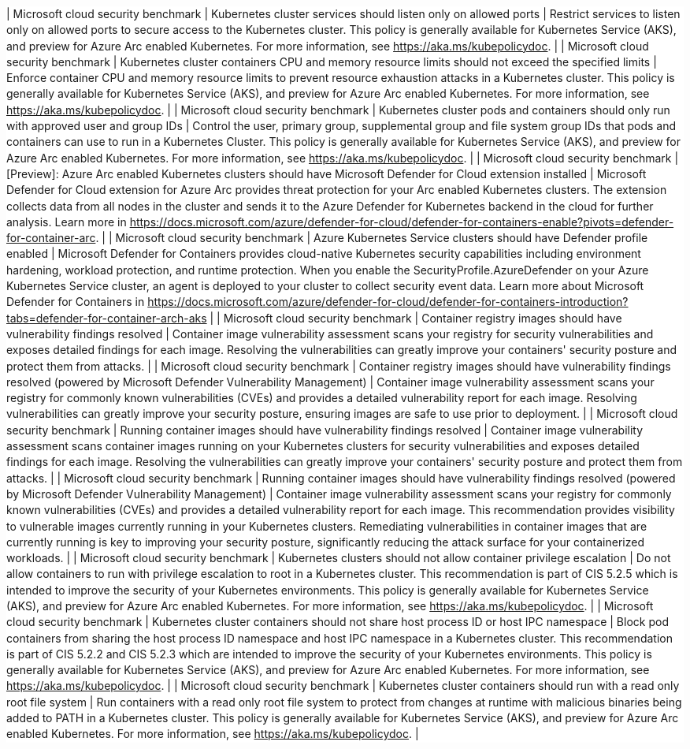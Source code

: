 | Microsoft cloud security benchmark | Kubernetes cluster services should listen only on allowed ports | Restrict services to listen only on allowed ports to secure access to the Kubernetes cluster. This policy is generally available for Kubernetes Service (AKS), and preview for Azure Arc enabled Kubernetes. For more information, see <https://aka.ms/kubepolicydoc>. |
| Microsoft cloud security benchmark | Kubernetes cluster containers CPU and memory resource limits should not exceed the specified limits | Enforce container CPU and memory resource limits to prevent resource exhaustion attacks in a Kubernetes cluster. This policy is generally available for Kubernetes Service (AKS), and preview for Azure Arc enabled Kubernetes. For more information, see <https://aka.ms/kubepolicydoc>. |
| Microsoft cloud security benchmark | Kubernetes cluster pods and containers should only run with approved user and group IDs | Control the user, primary group, supplemental group and file system group IDs that pods and containers can use to run in a Kubernetes Cluster. This policy is generally available for Kubernetes Service (AKS), and preview for Azure Arc enabled Kubernetes. For more information, see <https://aka.ms/kubepolicydoc>. |
| Microsoft cloud security benchmark | [Preview]: Azure Arc enabled Kubernetes clusters should have Microsoft Defender for Cloud extension installed | Microsoft Defender for Cloud extension for Azure Arc provides threat protection for your Arc enabled Kubernetes clusters. The extension collects data from all nodes in the cluster and sends it to the Azure Defender for Kubernetes backend in the cloud for further analysis. Learn more in <https://docs.microsoft.com/azure/defender-for-cloud/defender-for-containers-enable?pivots=defender-for-container-arc>. |
| Microsoft cloud security benchmark | Azure Kubernetes Service clusters should have Defender profile enabled | Microsoft Defender for Containers provides cloud-native Kubernetes security capabilities including environment hardening, workload protection, and runtime protection. When you enable the SecurityProfile.AzureDefender on your Azure Kubernetes Service cluster, an agent is deployed to your cluster to collect security event data. Learn more about Microsoft Defender for Containers in <https://docs.microsoft.com/azure/defender-for-cloud/defender-for-containers-introduction?tabs=defender-for-container-arch-aks> |
| Microsoft cloud security benchmark | Container registry images should have vulnerability findings resolved | Container image vulnerability assessment scans your registry for security vulnerabilities and exposes detailed findings for each image. Resolving the vulnerabilities can greatly improve your containers' security posture and protect them from attacks. |
| Microsoft cloud security benchmark | Container registry images should have vulnerability findings resolved (powered by Microsoft Defender Vulnerability Management) | Container image vulnerability assessment scans your registry for commonly known vulnerabilities (CVEs) and provides a detailed vulnerability report for each image. Resolving vulnerabilities can greatly improve your security posture, ensuring images are safe to use prior to deployment. |
| Microsoft cloud security benchmark | Running container images should have vulnerability findings resolved | Container image vulnerability assessment scans container images running on your Kubernetes clusters for security vulnerabilities and exposes detailed findings for each image. Resolving the vulnerabilities can greatly improve your containers' security posture and protect them from attacks. |
| Microsoft cloud security benchmark | Running container images should have vulnerability findings resolved (powered by Microsoft Defender Vulnerability Management) | Container image vulnerability assessment scans your registry for commonly known vulnerabilities (CVEs) and provides a detailed vulnerability report for each image. This recommendation provides visibility to vulnerable images currently running in your Kubernetes clusters. Remediating vulnerabilities in container images that are currently running is key to improving your security posture, significantly reducing the attack surface for your containerized workloads. |
| Microsoft cloud security benchmark | Kubernetes clusters should not allow container privilege escalation | Do not allow containers to run with privilege escalation to root in a Kubernetes cluster. This recommendation is part of CIS 5.2.5 which is intended to improve the security of your Kubernetes environments. This policy is generally available for Kubernetes Service (AKS), and preview for Azure Arc enabled Kubernetes. For more information, see <https://aka.ms/kubepolicydoc>. |
| Microsoft cloud security benchmark | Kubernetes cluster containers should not share host process ID or host IPC namespace | Block pod containers from sharing the host process ID namespace and host IPC namespace in a Kubernetes cluster. This recommendation is part of CIS 5.2.2 and CIS 5.2.3 which are intended to improve the security of your Kubernetes environments. This policy is generally available for Kubernetes Service (AKS), and preview for Azure Arc enabled Kubernetes. For more information, see <https://aka.ms/kubepolicydoc>. |
| Microsoft cloud security benchmark | Kubernetes cluster containers should run with a read only root file system | Run containers with a read only root file system to protect from changes at runtime with malicious binaries being added to PATH in a Kubernetes cluster. This policy is generally available for Kubernetes Service (AKS), and preview for Azure Arc enabled Kubernetes. For more information, see <https://aka.ms/kubepolicydoc>. |